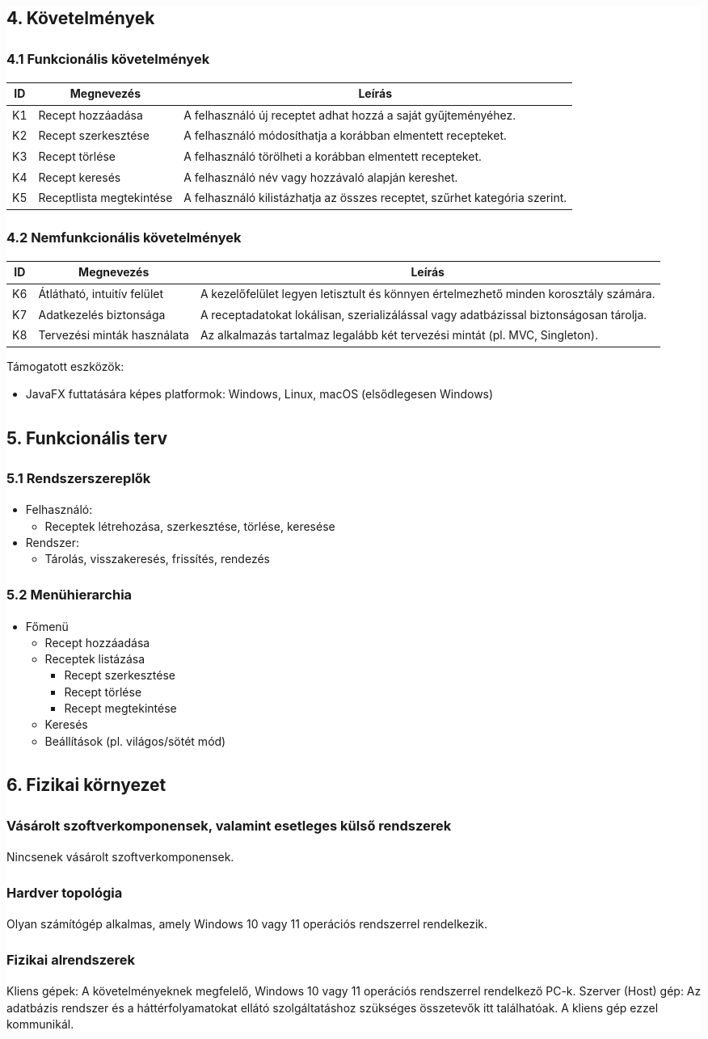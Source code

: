## 4. Követelmények

### 4.1 Funkcionális követelmények

| ID | Megnevezés               | Leírás                                                                                      |
|----|--------------------------|---------------------------------------------------------------------------------------------|
| K1 | Recept hozzáadása        | A felhasználó új receptet adhat hozzá a saját gyűjteményéhez.                              |
| K2 | Recept szerkesztése      | A felhasználó módosíthatja a korábban elmentett recepteket.                                 |
| K3 | Recept törlése           | A felhasználó törölheti a korábban elmentett recepteket.                                    |
| K4 | Recept keresés           | A felhasználó név vagy hozzávaló alapján kereshet.                                          |
| K5 | Receptlista megtekintése | A felhasználó kilistázhatja az összes receptet, szűrhet kategória szerint.                  |

### 4.2 Nemfunkcionális követelmények

| ID | Megnevezés                          | Leírás                                                                                   |
|----|-------------------------------------|------------------------------------------------------------------------------------------|
| K6 | Átlátható, intuitív felület         | A kezelőfelület legyen letisztult és könnyen értelmezhető minden korosztály számára.     |
| K7 | Adatkezelés biztonsága              | A receptadatokat lokálisan, szerializálással vagy adatbázissal biztonságosan tárolja.    |
| K8 | Tervezési minták használata         | Az alkalmazás tartalmaz legalább két tervezési mintát (pl. MVC, Singleton).              |

Támogatott eszközök:
- JavaFX futtatására képes platformok: Windows, Linux, macOS (elsődlegesen Windows)

## 5. Funkcionális terv

### 5.1 Rendszerszereplők
- Felhasználó:
  - Receptek létrehozása, szerkesztése, törlése, keresése
- Rendszer:
  - Tárolás, visszakeresés, frissítés, rendezés

### 5.2 Menühierarchia
- Főmenü
  - Recept hozzáadása
  - Receptek listázása
    - Recept szerkesztése
    - Recept törlése
    - Recept megtekintése
  - Keresés
  - Beállítások (pl. világos/sötét mód)


## 6. Fizikai környezet

### Vásárolt szoftverkomponensek, valamint esetleges külső rendszerek
Nincsenek vásárolt szoftverkomponensek.
### Hardver topológia
Olyan számítógép alkalmas, amely Windows 10 vagy 11 operációs rendszerrel rendelkezik.
### Fizikai alrendszerek
Kliens gépek: A követelményeknek megfelelő, Windows 10 vagy 11 operációs rendszerrel rendelkező PC-k.
Szerver (Host) gép: Az adatbázis rendszer és a háttérfolyamatokat ellátó szolgáltatáshoz szükséges összetevők itt találhatóak. A kliens gép ezzel kommunikál.